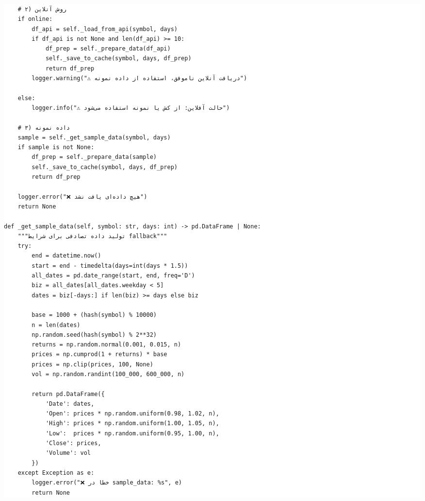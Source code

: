         # ۲) روش آنلاین
        if online:
            df_api = self._load_from_api(symbol, days)
            if df_api is not None and len(df_api) >= 10:
                df_prep = self._prepare_data(df_api)
                self._save_to_cache(symbol, days, df_prep)
                return df_prep
            logger.warning("⚠️ دریافت آنلاین ناموفق، استفاده از داده نمونه")

        else:
            logger.info("⚠️ حالت آفلاین: از کش یا نمونه استفاده می‌شود")

        # ۳) داده نمونه
        sample = self._get_sample_data(symbol, days)
        if sample is not None:
            df_prep = self._prepare_data(sample)
            self._save_to_cache(symbol, days, df_prep)
            return df_prep

        logger.error("❌ هیچ داده‌ای یافت نشد")
        return None

    def _get_sample_data(self, symbol: str, days: int) -> pd.DataFrame | None:
        """تولید داده تصادفی برای شرایط fallback"""
        try:
            end = datetime.now()
            start = end - timedelta(days=int(days * 1.5))
            all_dates = pd.date_range(start, end, freq='D')
            biz = all_dates[all_dates.weekday < 5]
            dates = biz[-days:] if len(biz) >= days else biz

            base = 1000 + (hash(symbol) % 10000)
            n = len(dates)
            np.random.seed(hash(symbol) % 2**32)
            returns = np.random.normal(0.001, 0.015, n)
            prices = np.cumprod(1 + returns) * base
            prices = np.clip(prices, 100, None)
            vol = np.random.randint(100_000, 600_000, n)

            return pd.DataFrame({
                'Date': dates,
                'Open': prices * np.random.uniform(0.98, 1.02, n),
                'High': prices * np.random.uniform(1.00, 1.05, n),
                'Low':  prices * np.random.uniform(0.95, 1.00, n),
                'Close': prices,
                'Volume': vol
            })
        except Exception as e:
            logger.error("❌ خطا در sample_data: %s", e)
            return None
